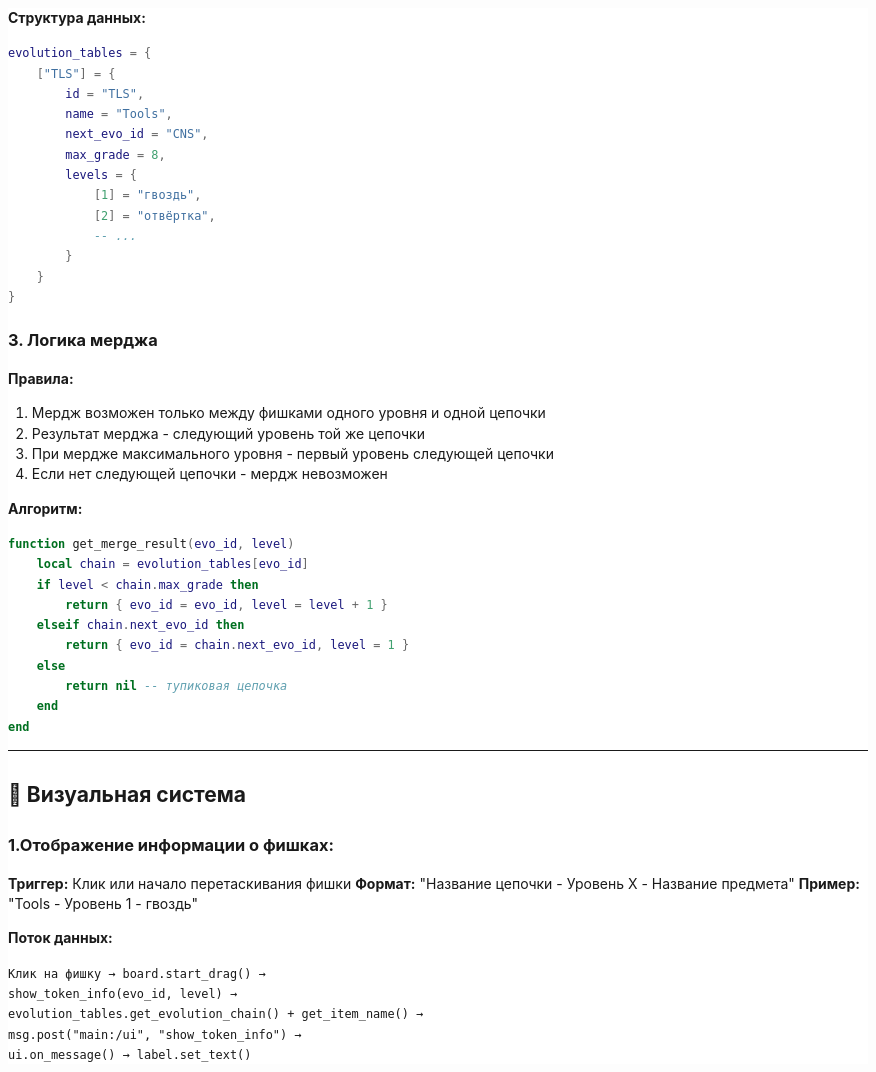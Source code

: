 **Структура данных:**
```lua
evolution_tables = {
    ["TLS"] = {
        id = "TLS",
        name = "Tools",
        next_evo_id = "CNS",
        max_grade = 8,
        levels = {
            [1] = "гвоздь",
            [2] = "отвёртка",
            -- ...
        }
    }
}
```

### **3. Логика мерджа**
**Правила:**
1. Мердж возможен только между фишками одного уровня и одной цепочки
2. Результат мерджа - следующий уровень той же цепочки
3. При мердже максимального уровня - первый уровень следующей цепочки
4. Если нет следующей цепочки - мердж невозможен

**Алгоритм:**
```lua
function get_merge_result(evo_id, level)
    local chain = evolution_tables[evo_id]
    if level < chain.max_grade then
        return { evo_id = evo_id, level = level + 1 }
    elseif chain.next_evo_id then
        return { evo_id = chain.next_evo_id, level = 1 }
    else
        return nil -- тупиковая цепочка
    end
end
```

---

## 🎨 **Визуальная система**


### **1.Отображение информации о фишках:**
**Триггер:** Клик или начало перетаскивания фишки
**Формат:** "Название цепочки - Уровень X - Название предмета"
**Пример:** "Tools - Уровень 1 - гвоздь"

**Поток данных:**
```
Клик на фишку → board.start_drag() → 
show_token_info(evo_id, level) → 
evolution_tables.get_evolution_chain() + get_item_name() → 
msg.post("main:/ui", "show_token_info") → 
ui.on_message() → label.set_text()
```
